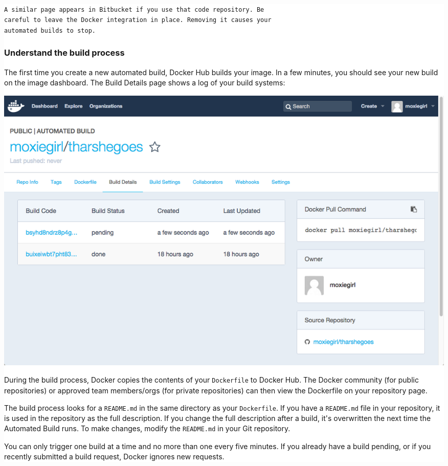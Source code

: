     A similar page appears in Bitbucket if you use that code repository. Be
    careful to leave the Docker integration in place. Removing it causes your
    automated builds to stop.

### Understand the build process

The first time you create a new automated build, Docker Hub builds your image.
In a few minutes, you should see your new build on the image dashboard. The
Build Details page shows a log of your build systems:

![Pending](images/first_pending.png)

During the build process, Docker copies the contents of your `Dockerfile` to
Docker Hub. The Docker community (for public repositories) or approved team
members/orgs (for private repositories) can then view the Dockerfile on your
repository page.

The build process looks for a `README.md` in the same directory as your
`Dockerfile`. If you have a `README.md` file in your repository, it is used in
the repository as the full description. If you change the full description after
a build, it's overwritten the next time the Automated Build runs. To make
changes, modify the `README.md` in your Git repository.

You can only trigger one build at a time and no more than one every five
minutes. If you already have a build pending, or if you recently submitted a
build request, Docker ignores new requests.
